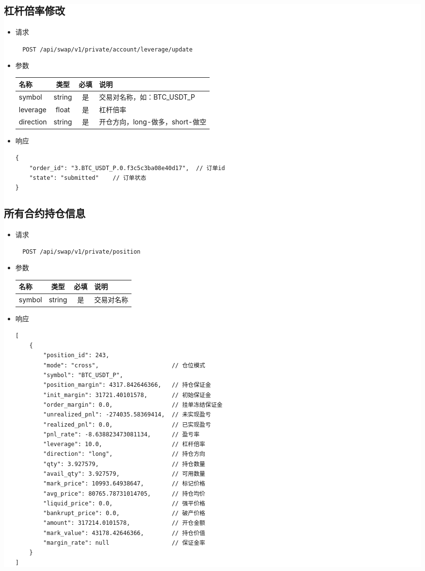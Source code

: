 ## 杠杆倍率修改

* 请求

        POST /api/swap/v1/private/account/leverage/update

* 参数

    | 名称 | 类型 | 必填 | 说明 |
    | --- | :---: | :---: | :--- |
    | symbol | string | 是  | 交易对名称，如：BTC_USDT_P |
    | leverage | float | 是 | 杠杆倍率 |
    | direction | string| 是 | 开仓方向，long-做多，short-做空 |

* 响应

    ```
    {
        "order_id": "3.BTC_USDT_P.0.f3c5c3ba08e40d17",  // 订单id
        "state": "submitted"    // 订单状态
    }
    ```

## 所有合约持仓信息

* 请求

        POST /api/swap/v1/private/position

* 参数

    | 名称 | 类型 | 必填 | 说明 |
    | --- | :---: | :---: | :--- |
    | symbol | string | 是 | 交易对名称 |

* 响应

    ```
    [
        {
            "position_id": 243, 
            "mode": "cross",                     // 仓位模式
            "symbol": "BTC_USDT_P", 
            "position_margin": 4317.842646366,   // 持仓保证金
            "init_margin": 31721.40101578,       // 初始保证金
            "order_margin": 0.0,                 // 挂单冻结保证金
            "unrealized_pnl": -274035.58369414,  // 未实现盈亏
            "realized_pnl": 0.0,                 // 已实现盈亏
            "pnl_rate": -8.638823473081134,      // 盈亏率
            "leverage": 10.0,                    // 杠杆倍率
            "direction": "long",                 // 持仓方向
            "qty": 3.927579,                     // 持仓数量
            "avail_qty": 3.927579,               // 可用数量
            "mark_price": 10993.64938647,        // 标记价格
            "avg_price": 80765.78731014705,      // 持仓均价
            "liquid_price": 0.0,                 // 强平价格
            "bankrupt_price": 0.0,               // 破产价格
            "amount": 317214.0101578,            // 开仓金额
            "mark_value": 43178.42646366,        // 持仓价值
            "margin_rate": null                  // 保证金率
        }
    ]
    ```
